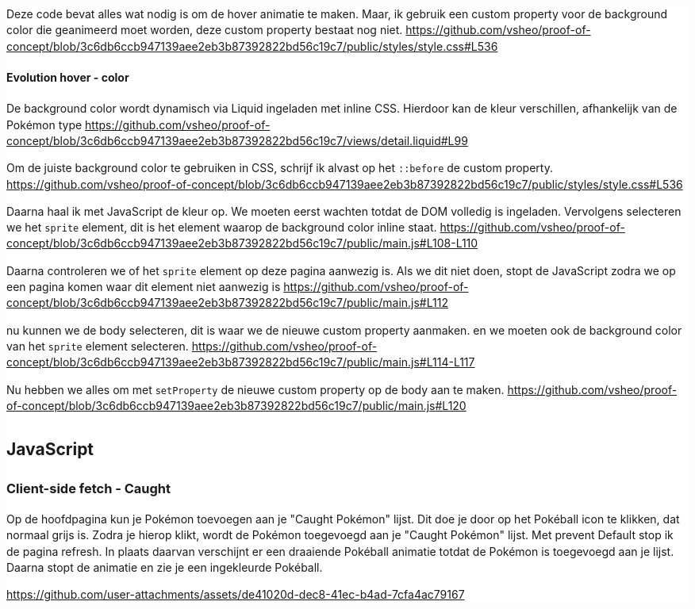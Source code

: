 Deze code bevat alles wat nodig is om de hover animatie te maken.
Maar, ik gebruik een custom property voor de background color die geanimeerd moet worden,
deze custom property bestaat nog niet.
https://github.com/vsheo/proof-of-concept/blob/3c6db6ccb947139aee2eb3b87392822bd56c19c7/public/styles/style.css#L536





#### Evolution hover - color
De background color wordt dynamisch via Liquid ingeladen met inline CSS. Hierdoor kan de kleur verschillen, afhankelijk van de Pokémon type
https://github.com/vsheo/proof-of-concept/blob/3c6db6ccb947139aee2eb3b87392822bd56c19c7/views/detail.liquid#L99

Om de juiste background color te gebruiken in CSS, schrijf ik alvast op het `::before` de custom property.
https://github.com/vsheo/proof-of-concept/blob/3c6db6ccb947139aee2eb3b87392822bd56c19c7/public/styles/style.css#L536

Daarna haal ik met JavaScript de kleur op.
We moeten eerst wachten totdat de DOM volledig is ingeladen.
Vervolgens selecteren we het `sprite` element, dit is het element waarop de background color inline staat.
https://github.com/vsheo/proof-of-concept/blob/3c6db6ccb947139aee2eb3b87392822bd56c19c7/public/main.js#L108-L110

Daarna controleren we of het `sprite` element op deze pagina aanwezig is.
Als we dit niet doen, stopt de JavaScript zodra we op een pagina komen waar dit element niet aanwezig is
https://github.com/vsheo/proof-of-concept/blob/3c6db6ccb947139aee2eb3b87392822bd56c19c7/public/main.js#L112

nu kunnen we de body selecteren, dit is waar we de nieuwe custom property aanmaken.
en we moeten ook de background color van het `sprite` element selecteren.
https://github.com/vsheo/proof-of-concept/blob/3c6db6ccb947139aee2eb3b87392822bd56c19c7/public/main.js#L114-L117

Nu hebben we alles om met `setProperty` de nieuwe custom property op de body aan te maken.
https://github.com/vsheo/proof-of-concept/blob/3c6db6ccb947139aee2eb3b87392822bd56c19c7/public/main.js#L120





## JavaScript
### Client-side fetch - Caught
Op de hoofdpagina kun je Pokémon toevoegen aan je "Caught Pokémon" lijst.
Dit doe je door op het Pokéball icon te klikken, dat normaal grijs is. Zodra je hierop klikt, wordt de Pokémon toegevoegd aan je "Caught Pokémon" lijst. Met prevent Default stop ik de pagina refresh. In plaats daarvan verschijnt er een draaiende Pokéball animatie totdat de Pokémon is toegevoegd aan je lijst. Daarna stopt de animatie en zie je een ingekleurde Pokéball.

https://github.com/user-attachments/assets/de41020d-dec8-41ec-b4ad-7cfa4ac79167
